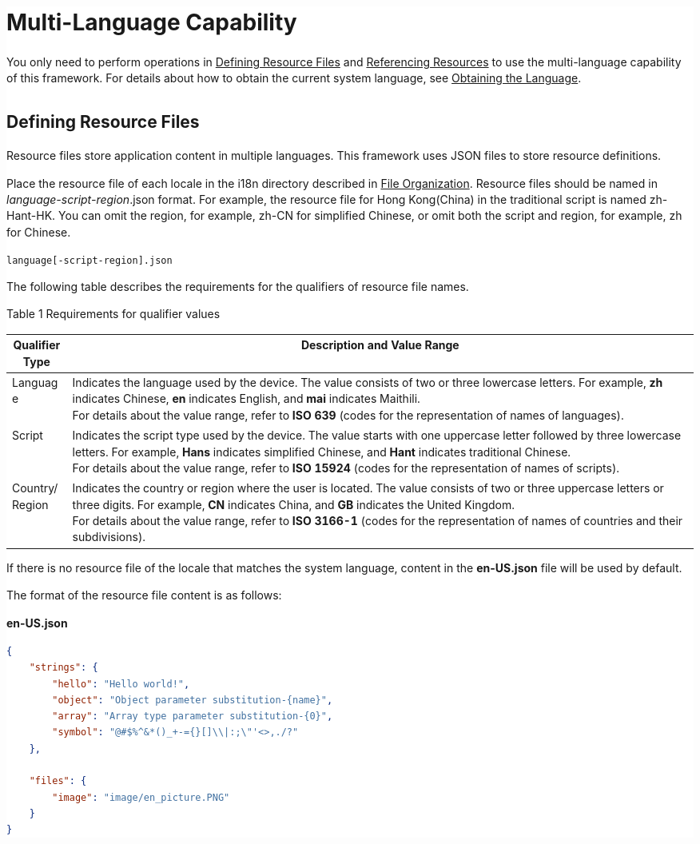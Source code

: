 # Multi-Language Capability








You only need to perform operations in [Defining Resource Files](#defining-resource-files) and [Referencing Resources](#referencing-resources) to use the multi-language capability of this framework. For details about how to obtain the current system language, see [Obtaining the Language](#obtaining-the-language).


## Defining Resource Files

Resource files store application content in multiple languages. This framework uses JSON files to store resource definitions.

Place the resource file of each locale in the i18n directory described in [File Organization](js-framework-file.md). Resource files should be named in _language-script-region_.json format. For example, the resource file for Hong Kong(China) in the traditional script is named zh-Hant-HK. You can omit the region, for example, zh-CN for simplified Chinese, or omit both the script and region, for example, zh for Chinese.  

```
language[-script-region].json
```

The following table describes the requirements for the qualifiers of resource file names.

Table 1 Requirements for qualifier values

| Qualifier Type| Description and Value Range                                 |
| ----- | ---------------------------------------- |
| Language   | Indicates the language used by the device. The value consists of two or three lowercase letters. For example, **zh** indicates Chinese, **en** indicates English, and **mai** indicates Maithili.<br>For details about the value range, refer to **ISO 639** (codes for the representation of names of languages).|
| Script   | Indicates the script type used by the device. The value starts with one uppercase letter followed by three lowercase letters. For example, **Hans** indicates simplified Chinese, and **Hant** indicates traditional Chinese.<br>For details about the value range, refer to **ISO 15924** (codes for the representation of names of scripts).|
| Country/Region| Indicates the country or region where the user is located. The value consists of two or three uppercase letters or three digits. For example, **CN** indicates China, and **GB** indicates the United Kingdom.<br>For details about the value range, refer to **ISO 3166-1** (codes for the representation of names of countries and their subdivisions).|

If there is no resource file of the locale that matches the system language, content in the **en-US.json** file will be used by default.

The format of the resource file content is as follows:

**en-US.json**

```json
{
    "strings": {
        "hello": "Hello world!",
        "object": "Object parameter substitution-{name}",
        "array": "Array type parameter substitution-{0}",
        "symbol": "@#$%^&*()_+-={}[]\\|:;\"'<>,./?"
    },

    "files": {
        "image": "image/en_picture.PNG"
    }
}
```
